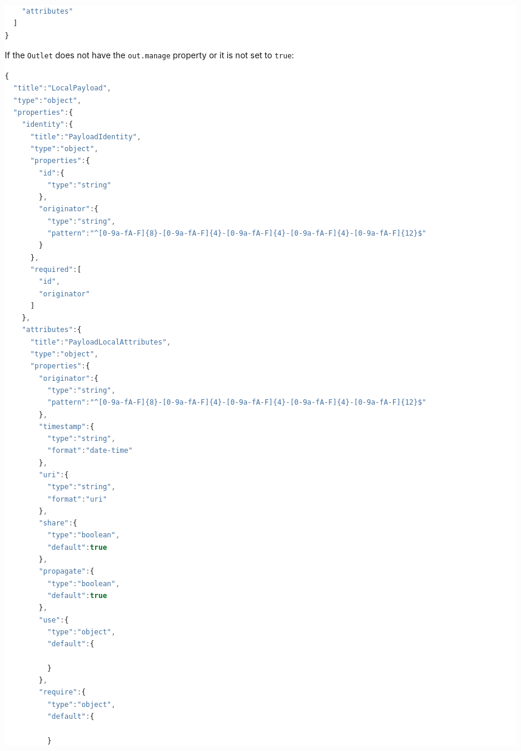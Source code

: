 ```js
    "attributes"
  ]
}
```

If the `Outlet` does not have the `out.manage` property or it is not set to `true`:

```js
{
  "title":"LocalPayload",
  "type":"object",
  "properties":{
    "identity":{
      "title":"PayloadIdentity",
      "type":"object",
      "properties":{
        "id":{
          "type":"string"
        },
        "originator":{
          "type":"string",
          "pattern":"^[0-9a-fA-F]{8}-[0-9a-fA-F]{4}-[0-9a-fA-F]{4}-[0-9a-fA-F]{4}-[0-9a-fA-F]{12}$"
        }
      },
      "required":[
        "id",
        "originator"
      ]
    },
    "attributes":{
      "title":"PayloadLocalAttributes",
      "type":"object",
      "properties":{
        "originator":{
          "type":"string",
          "pattern":"^[0-9a-fA-F]{8}-[0-9a-fA-F]{4}-[0-9a-fA-F]{4}-[0-9a-fA-F]{4}-[0-9a-fA-F]{12}$"
        },
        "timestamp":{
          "type":"string",
          "format":"date-time"
        },
        "uri":{
          "type":"string",
          "format":"uri"
        },
        "share":{
          "type":"boolean",
          "default":true
        },
        "propagate":{
          "type":"boolean",
          "default":true
        },
        "use":{
          "type":"object",
          "default":{

          }
        },
        "require":{
          "type":"object",
          "default":{

          }
```